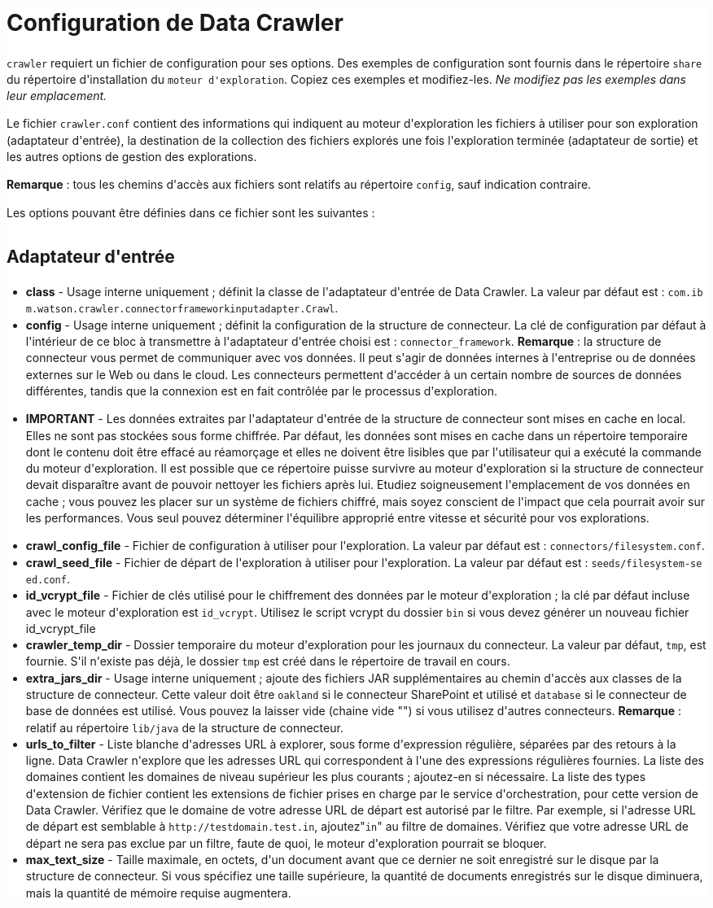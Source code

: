 # Configuration de Data Crawler

`crawler` requiert un fichier de configuration pour ses options. Des exemples de configuration sont fournis dans le répertoire `share` du répertoire d'installation du `moteur d'exploration`. Copiez ces exemples et modifiez-les. *Ne modifiez pas les exemples dans leur emplacement.*

Le fichier `crawler.conf` contient des informations qui indiquent au moteur d'exploration les fichiers à utiliser pour son exploration (adaptateur d'entrée),
la destination de la collection des fichiers explorés une fois l'exploration terminée (adaptateur de sortie) et les autres options de gestion des explorations. 

**Remarque** : tous les chemins d'accès aux fichiers sont relatifs au répertoire `config`, sauf indication contraire.

Les options pouvant être définies dans ce fichier sont les suivantes : 

## Adaptateur d'entrée
*  **class** - Usage interne uniquement ; définit la classe de l'adaptateur d'entrée de Data Crawler. La valeur par défaut est : `com.ibm.watson.crawler.connectorframeworkinputadapter.Crawl`.
*  **config** - Usage interne uniquement ; définit la configuration de la structure de connecteur. La clé de configuration par défaut à l'intérieur de ce bloc à transmettre à l'adaptateur d'entrée choisi est : `connector_framework`. **Remarque** : la structure de connecteur vous permet de communiquer avec vos données. Il peut s'agir de données internes à l'entreprise ou de données externes sur le Web ou dans le cloud. Les connecteurs permettent d'accéder à un certain nombre de sources de données différentes, tandis que la connexion est en fait contrôlée par le processus d'exploration. 
  -  **IMPORTANT** - Les données extraites par l'adaptateur d'entrée de la structure de connecteur sont mises en cache en local. Elles ne sont pas stockées sous forme chiffrée. Par défaut, les données sont mises en cache dans un répertoire temporaire dont le contenu doit être effacé au réamorçage et elles ne doivent être lisibles que par l'utilisateur qui a exécuté la commande du moteur d'exploration. Il est possible que ce répertoire puisse survivre au moteur d'exploration si la structure de connecteur devait disparaître avant de pouvoir nettoyer les fichiers après lui. Etudiez soigneusement l'emplacement de vos données en cache ; vous pouvez les placer sur un système de fichiers chiffré, mais soyez conscient de l'impact que cela pourrait avoir sur les performances. Vous seul pouvez déterminer l'équilibre approprié entre vitesse et sécurité pour vos explorations. 
*  **crawl_config_file** - Fichier de configuration à utiliser pour l'exploration. La valeur par défaut est : `connectors/filesystem.conf`.
*  **crawl_seed_file** - Fichier de départ de l'exploration à utiliser pour l'exploration. La valeur par défaut est : `seeds/filesystem-seed.conf`.
*  **id_vcrypt_file** - Fichier de clés utilisé pour le chiffrement des données par le moteur d'exploration ; la clé par défaut incluse avec le moteur d'exploration est `id_vcrypt`.
Utilisez le script vcrypt du dossier `bin` si vous devez générer un nouveau fichier id_vcrypt_file
*  **crawler_temp_dir** - Dossier temporaire du moteur d'exploration pour les journaux du connecteur. La valeur par défaut, `tmp`, est fournie. S'il n'existe pas déjà, le dossier `tmp` est créé dans le répertoire de travail en cours. 
*  **extra_jars_dir** - Usage interne uniquement ; ajoute des fichiers JAR supplémentaires au chemin d'accès aux classes de la structure de connecteur.
Cette valeur doit être `oakland` si le connecteur SharePoint et utilisé et `database` si le connecteur de base de données est utilisé. Vous pouvez la laisser vide (chaine vide "") si vous utilisez d'autres connecteurs.
  **Remarque** : relatif au répertoire `lib/java` de la structure de connecteur. 
*  **urls_to_filter** - Liste blanche d'adresses URL à explorer, sous forme d'expression régulière, séparées par des retours à la ligne. Data Crawler n'explore que les adresses URL qui correspondent à l'une des expressions régulières fournies. La liste des domaines contient les domaines de niveau supérieur les plus courants ; ajoutez-en si nécessaire. La liste des types d'extension de fichier contient les extensions de fichier prises en charge par le service d'orchestration, pour cette version de Data Crawler. Vérifiez que le domaine de votre adresse URL de départ est autorisé par le filtre. Par exemple, si l'adresse URL de départ est semblable à `http://testdomain.test.in`, ajoutez"`in`" au filtre de domaines. Vérifiez que votre adresse URL de départ ne sera pas exclue par un filtre, faute de quoi, le moteur d'exploration pourrait se bloquer. 
*  **max_text_size** - Taille maximale, en octets, d'un document avant que ce dernier ne soit enregistré sur le disque par la structure de connecteur. Si vous spécifiez une taille supérieure, la quantité de documents enregistrés sur le disque diminuera, mais la quantité de mémoire requise augmentera. 